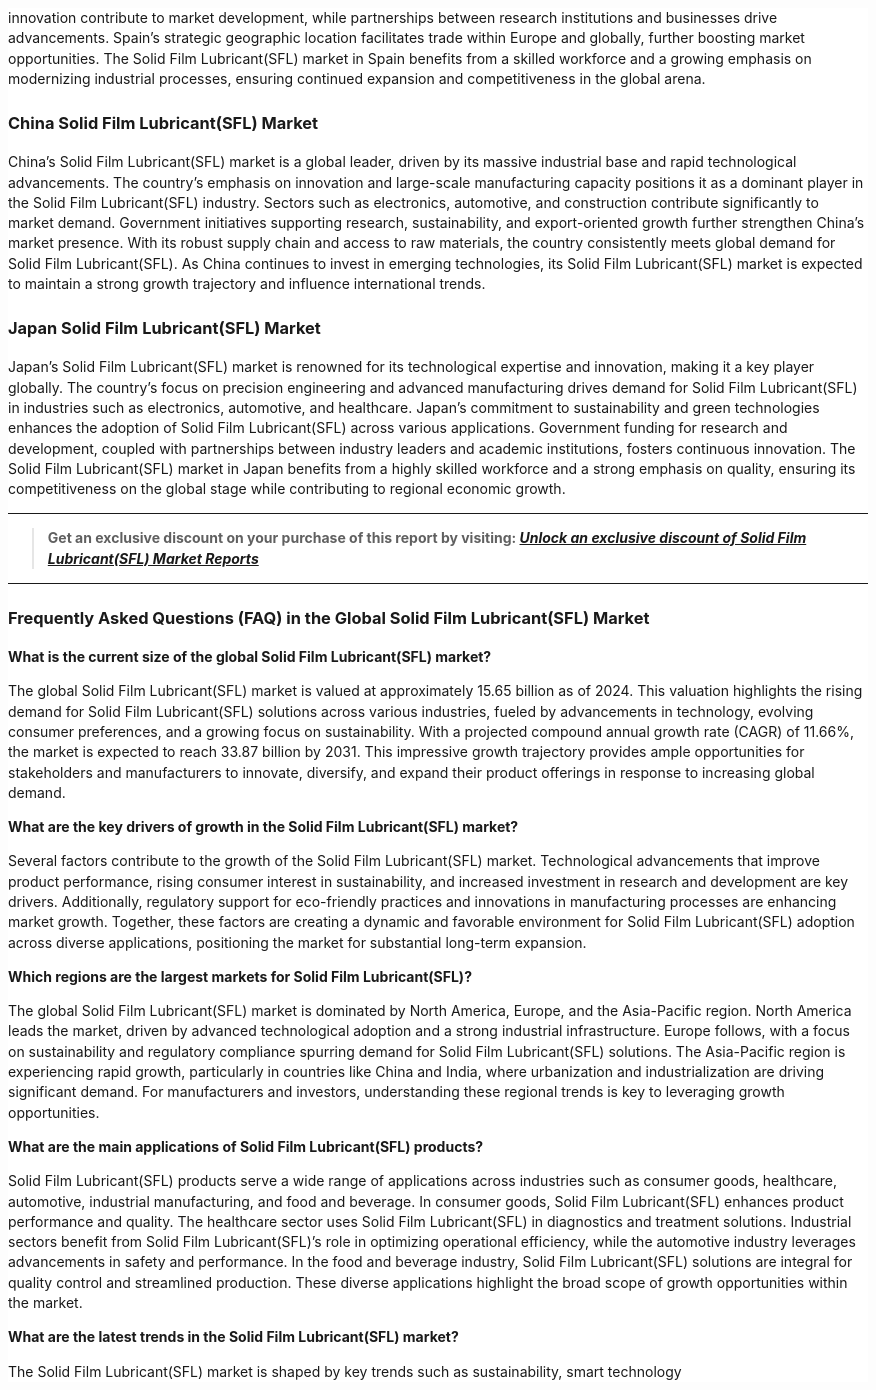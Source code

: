 innovation contribute to market development, while partnerships between research institutions and businesses drive advancements. Spain&rsquo;s strategic geographic location facilitates trade within Europe and globally, further boosting market opportunities. The Solid Film Lubricant(SFL) market in Spain benefits from a skilled workforce and a growing emphasis on modernizing industrial processes, ensuring continued expansion and competitiveness in the global arena.</p><h3>China Solid Film Lubricant(SFL) Market</h3><p>China&rsquo;s Solid Film Lubricant(SFL) market is a global leader, driven by its massive industrial base and rapid technological advancements. The country&rsquo;s emphasis on innovation and large-scale manufacturing capacity positions it as a dominant player in the Solid Film Lubricant(SFL) industry. Sectors such as electronics, automotive, and construction contribute significantly to market demand. Government initiatives supporting research, sustainability, and export-oriented growth further strengthen China&rsquo;s market presence. With its robust supply chain and access to raw materials, the country consistently meets global demand for Solid Film Lubricant(SFL). As China continues to invest in emerging technologies, its Solid Film Lubricant(SFL) market is expected to maintain a strong growth trajectory and influence international trends.</p><h3>Japan Solid Film Lubricant(SFL) Market</h3><p>Japan&rsquo;s Solid Film Lubricant(SFL) market is renowned for its technological expertise and innovation, making it a key player globally. The country&rsquo;s focus on precision engineering and advanced manufacturing drives demand for Solid Film Lubricant(SFL) in industries such as electronics, automotive, and healthcare. Japan&rsquo;s commitment to sustainability and green technologies enhances the adoption of Solid Film Lubricant(SFL) across various applications. Government funding for research and development, coupled with partnerships between industry leaders and academic institutions, fosters continuous innovation. The Solid Film Lubricant(SFL) market in Japan benefits from a highly skilled workforce and a strong emphasis on quality, ensuring its competitiveness on the global stage while contributing to regional economic growth.</p><hr /><blockquote><p><strong>Get an exclusive discount on your purchase of this report by visiting: <em><a href="://marketresearchpulse.com/ask-for-discount/47161?utm_source=Github&amp;utm_medium=0111">Unlock an exclusive discount of Solid Film Lubricant(SFL) Market Reports</a></em>&nbsp;</strong></p></blockquote><hr /><h3>Frequently Asked Questions (FAQ) in the Global Solid Film Lubricant(SFL) Market</h3><p><strong>What is the current size of the global Solid Film Lubricant(SFL) market?</strong></p><p>The global Solid Film Lubricant(SFL) market is valued at approximately 15.65 billion as of 2024. This valuation highlights the rising demand for Solid Film Lubricant(SFL) solutions across various industries, fueled by advancements in technology, evolving consumer preferences, and a growing focus on sustainability. With a projected compound annual growth rate (CAGR) of 11.66%, the market is expected to reach 33.87 billion by 2031. This impressive growth trajectory provides ample opportunities for stakeholders and manufacturers to innovate, diversify, and expand their product offerings in response to increasing global demand.</p><p><strong>What are the key drivers of growth in the Solid Film Lubricant(SFL) market?</strong></p><p>Several factors contribute to the growth of the Solid Film Lubricant(SFL) market. Technological advancements that improve product performance, rising consumer interest in sustainability, and increased investment in research and development are key drivers. Additionally, regulatory support for eco-friendly practices and innovations in manufacturing processes are enhancing market growth. Together, these factors are creating a dynamic and favorable environment for Solid Film Lubricant(SFL) adoption across diverse applications, positioning the market for substantial long-term expansion.</p><p><strong>Which regions are the largest markets for Solid Film Lubricant(SFL)?</strong></p><p>The global Solid Film Lubricant(SFL) market is dominated by North America, Europe, and the Asia-Pacific region. North America leads the market, driven by advanced technological adoption and a strong industrial infrastructure. Europe follows, with a focus on sustainability and regulatory compliance spurring demand for Solid Film Lubricant(SFL) solutions. The Asia-Pacific region is experiencing rapid growth, particularly in countries like China and India, where urbanization and industrialization are driving significant demand. For manufacturers and investors, understanding these regional trends is key to leveraging growth opportunities.</p><p><strong>What are the main applications of Solid Film Lubricant(SFL) products?</strong></p><p>Solid Film Lubricant(SFL) products serve a wide range of applications across industries such as consumer goods, healthcare, automotive, industrial manufacturing, and food and beverage. In consumer goods, Solid Film Lubricant(SFL) enhances product performance and quality. The healthcare sector uses Solid Film Lubricant(SFL) in diagnostics and treatment solutions. Industrial sectors benefit from Solid Film Lubricant(SFL)&rsquo;s role in optimizing operational efficiency, while the automotive industry leverages advancements in safety and performance. In the food and beverage industry, Solid Film Lubricant(SFL) solutions are integral for quality control and streamlined production. These diverse applications highlight the broad scope of growth opportunities within the market.</p><p><strong>What are the latest trends in the Solid Film Lubricant(SFL) market?</strong></p><p>The Solid Film Lubricant(SFL) market is shaped by key trends such as sustainability, smart technology